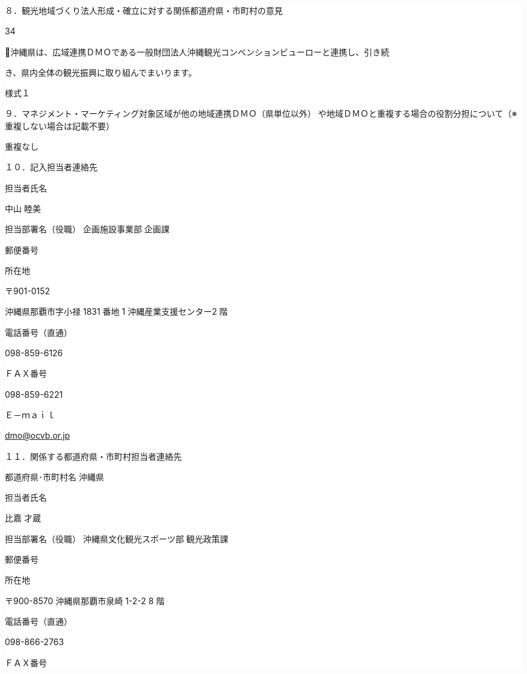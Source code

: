 ８．観光地域づくり法人形成・確立に対する関係都道府県・市町村の意見

34

沖縄県は、広域連携ＤＭＯである一般財団法人沖縄観光コンベンションビューローと連携し、引き続

き、県内全体の観光振興に取り組んでまいります。

様式１

９．マネジメント・マーケティング対象区域が他の地域連携ＤＭＯ（県単位以外）
や地域ＤＭＯと重複する場合の役割分担について（※重複しない場合は記載不要）

重複なし

１０．記入担当者連絡先

担当者氏名

中山  睦美

担当部署名（役職）  企画施設事業部  企画課

郵便番号

所在地

〒901-0152

沖縄県那覇市字小禄 1831 番地 1  沖縄産業支援センター2 階

電話番号（直通）

098-859-6126

ＦＡＸ番号

098-859-6221

Ｅ－ｍａｉｌ

dmo@ocvb.or.jp

１１．関係する都道府県・市町村担当者連絡先

都道府県･市町村名  沖縄県

担当者氏名

比嘉  才蔵

担当部署名（役職）  沖縄県文化観光スポーツ部 観光政策課

郵便番号

所在地

〒900-8570
沖縄県那覇市泉崎 1-2-2  8 階

電話番号（直通）

098-866-2763

ＦＡＸ番号
